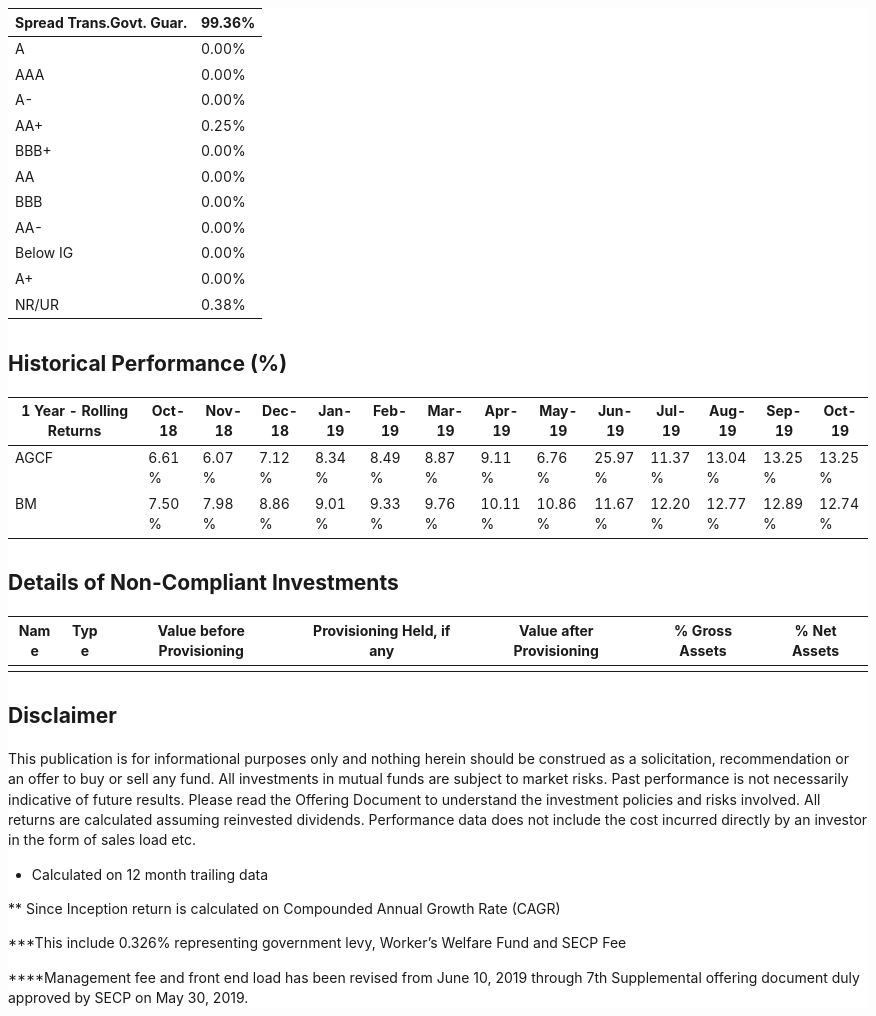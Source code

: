 | Spread Trans.Govt. Guar. | 99.36% |
| ------------------------ | ------ |
| A                        | 0.00%  |
| AAA                      | 0.00%  |
| A-                       | 0.00%  |
| AA+                      | 0.25%  |
| BBB+                     | 0.00%  |
| AA                       | 0.00%  |
| BBB                      | 0.00%  |
| AA-                      | 0.00%  |
| Below IG                 | 0.00%  |
| A+                       | 0.00%  |
| NR/UR                    | 0.38%  |

## Historical Performance (%)

| 1 Year - Rolling Returns | Oct-18 | Nov-18 | Dec-18 | Jan-19 | Feb-19 | Mar-19 | Apr-19 | May-19 | Jun-19 | Jul-19 | Aug-19 | Sep-19 | Oct-19 |
| ------------------------ | ------ | ------ | ------ | ------ | ------ | ------ | ------ | ------ | ------ | ------ | ------ | ------ | ------ |
| AGCF                     | 6.61%  | 6.07%  | 7.12%  | 8.34%  | 8.49%  | 8.87%  | 9.11%  | 6.76%  | 25.97% | 11.37% | 13.04% | 13.25% | 13.25% |
| BM                       | 7.50%  | 7.98%  | 8.86%  | 9.01%  | 9.33%  | 9.76%  | 10.11% | 10.86% | 11.67% | 12.20% | 12.77% | 12.89% | 12.74% |

## Details of Non-Compliant Investments

| Name | Type | Value before Provisioning | Provisioning Held, if any | Value after Provisioning | % Gross Assets | % Net Assets |
| ---- | ---- | ------------------------- | ------------------------- | ------------------------ | -------------- | ------------ |
|      |      |                           |                           |                          |                |              |

## Disclaimer

This publication is for informational purposes only and nothing herein should be construed as a solicitation, recommendation or an offer to buy or sell any fund. All investments in mutual funds are subject to market risks. Past performance is not necessarily indicative of future results. Please read the Offering Document to understand the investment policies and risks involved. All returns are calculated assuming reinvested dividends. Performance data does not include the cost incurred directly by an investor in the form of sales load etc.

- Calculated on 12 month trailing data

\*\* Since Inception return is calculated on Compounded Annual Growth Rate (CAGR)

\*\*\*This include 0.326% representing government levy, Worker’s Welfare Fund and SECP Fee

\*\*\*\*Management fee and front end load has been revised from June 10, 2019 through 7th Supplemental offering document duly approved by SECP on May 30, 2019.
